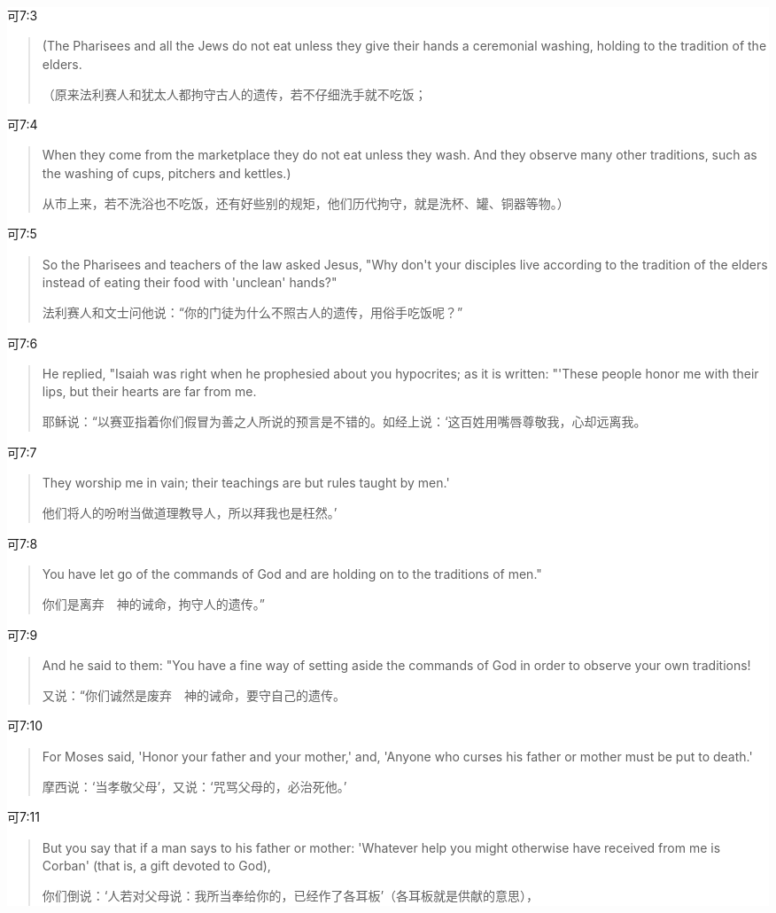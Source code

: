 
可7:3
> (The Pharisees and all the Jews do not eat unless they give their hands a ceremonial washing, holding to the tradition of the elders.
>
> （原来法利赛人和犹太人都拘守古人的遗传，若不仔细洗手就不吃饭；


可7:4
> When they come from the marketplace they do not eat unless they wash. And they observe many other traditions, such as the washing of cups, pitchers and kettles.)
>
> 从市上来，若不洗浴也不吃饭，还有好些别的规矩，他们历代拘守，就是洗杯、罐、铜器等物。）


可7:5
> So the Pharisees and teachers of the law asked Jesus, "Why don't your disciples live according to the tradition of the elders instead of eating their food with 'unclean' hands?"
>
> 法利赛人和文士问他说：“你的门徒为什么不照古人的遗传，用俗手吃饭呢？”


可7:6
> He replied, "Isaiah was right when he prophesied about you hypocrites; as it is written: "'These people honor me with their lips, but their hearts are far from me.
>
> 耶稣说：“以赛亚指着你们假冒为善之人所说的预言是不错的。如经上说：‘这百姓用嘴唇尊敬我，心却远离我。


可7:7
> They worship me in vain; their teachings are but rules taught by men.'
>
> 他们将人的吩咐当做道理教导人，所以拜我也是枉然。’


可7:8
> You have let go of the commands of God and are holding on to the traditions of men."
>
> 你们是离弃　神的诫命，拘守人的遗传。”


可7:9
> And he said to them: "You have a fine way of setting aside the commands of God in order to observe your own traditions!
>
> 又说：“你们诚然是废弃　神的诫命，要守自己的遗传。


可7:10
> For Moses said, 'Honor your father and your mother,' and, 'Anyone who curses his father or mother must be put to death.'
>
> 摩西说：‘当孝敬父母’，又说：‘咒骂父母的，必治死他。’


可7:11
> But you say that if a man says to his father or mother: 'Whatever help you might otherwise have received from me is Corban' (that is, a gift devoted to God),
>
> 你们倒说：‘人若对父母说：我所当奉给你的，已经作了各耳板’（各耳板就是供献的意思），
